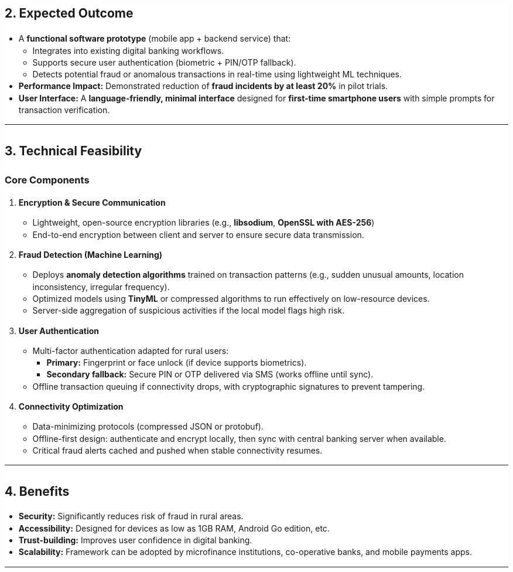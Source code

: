
## 2. Expected Outcome  
- A **functional software prototype** (mobile app + backend service) that:  
  - Integrates into existing digital banking workflows.  
  - Supports secure user authentication (biometric + PIN/OTP fallback).  
  - Detects potential fraud or anomalous transactions in real-time using lightweight ML techniques.  
- **Performance Impact:** Demonstrated reduction of **fraud incidents by at least 20%** in pilot trials.  
- **User Interface:** A **language-friendly, minimal interface** designed for **first-time smartphone users** with simple prompts for transaction verification.  

---

## 3. Technical Feasibility  

### Core Components  
1. **Encryption & Secure Communication**  
   - Lightweight, open-source encryption libraries (e.g., **libsodium**, **OpenSSL with AES-256**)  
   - End-to-end encryption between client and server to ensure secure data transmission.  

2. **Fraud Detection (Machine Learning)**  
   - Deploys **anomaly detection algorithms** trained on transaction patterns (e.g., sudden unusual amounts, location inconsistency, irregular frequency).  
   - Optimized models using **TinyML** or compressed algorithms to run effectively on low-resource devices.  
   - Server-side aggregation of suspicious activities if the local model flags high risk.  

3. **User Authentication**  
   - Multi-factor authentication adapted for rural users:  
     - **Primary:** Fingerprint or face unlock (if device supports biometrics).  
     - **Secondary fallback:** Secure PIN or OTP delivered via SMS (works offline until sync).  
   - Offline transaction queuing if connectivity drops, with cryptographic signatures to prevent tampering.  

4. **Connectivity Optimization**  
   - Data-minimizing protocols (compressed JSON or protobuf).  
   - Offline-first design: authenticate and encrypt locally, then sync with central banking server when available.  
   - Critical fraud alerts cached and pushed when stable connectivity resumes.  

---

## 4. Benefits  
- **Security:** Significantly reduces risk of fraud in rural areas.  
- **Accessibility:** Designed for devices as low as 1GB RAM, Android Go edition, etc.  
- **Trust-building:** Improves user confidence in digital banking.  
- **Scalability:** Framework can be adopted by microfinance institutions, co-operative banks, and mobile payments apps.  

---
